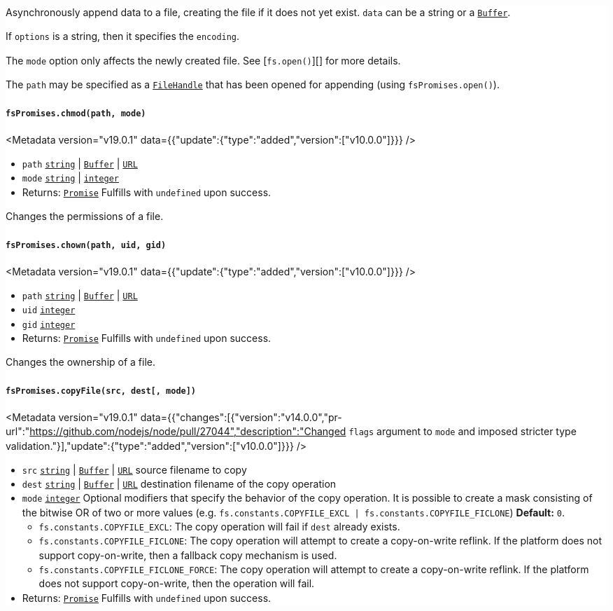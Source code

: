Asynchronously append data to a file, creating the file if it does not yet
exist. `data` can be a string or a [`Buffer`](/api/buffer#buffer).

If `options` is a string, then it specifies the `encoding`.

The `mode` option only affects the newly created file. See [`fs.open()`][]
for more details.

The `path` may be specified as a [`FileHandle`](/api/fs#filehandle) that has been opened
for appending (using `fsPromises.open()`).

#### <DataTag tag="M" /> `fsPromises.chmod(path, mode)`

<Metadata version="v19.0.1" data={{"update":{"type":"added","version":["v10.0.0"]}}} />

* `path` [`string`](https://developer.mozilla.org/en-US/docs/Web/JavaScript/Data_structures#String_type) | [`Buffer`](/api/buffer#buffer) | [`URL`](/api/url#the-whatwg-url-api)
* `mode` [`string`](https://developer.mozilla.org/en-US/docs/Web/JavaScript/Data_structures#String_type) | [`integer`](https://developer.mozilla.org/en-US/docs/Web/JavaScript/Data_structures#Number_type)
* Returns: [`Promise`](https://developer.mozilla.org/en-US/docs/Web/JavaScript/Reference/Global_Objects/Promise) Fulfills with `undefined` upon success.

Changes the permissions of a file.

#### <DataTag tag="M" /> `fsPromises.chown(path, uid, gid)`

<Metadata version="v19.0.1" data={{"update":{"type":"added","version":["v10.0.0"]}}} />

* `path` [`string`](https://developer.mozilla.org/en-US/docs/Web/JavaScript/Data_structures#String_type) | [`Buffer`](/api/buffer#buffer) | [`URL`](/api/url#the-whatwg-url-api)
* `uid` [`integer`](https://developer.mozilla.org/en-US/docs/Web/JavaScript/Data_structures#Number_type)
* `gid` [`integer`](https://developer.mozilla.org/en-US/docs/Web/JavaScript/Data_structures#Number_type)
* Returns: [`Promise`](https://developer.mozilla.org/en-US/docs/Web/JavaScript/Reference/Global_Objects/Promise) Fulfills with `undefined` upon success.

Changes the ownership of a file.

#### <DataTag tag="M" /> `fsPromises.copyFile(src, dest[, mode])`

<Metadata version="v19.0.1" data={{"changes":[{"version":"v14.0.0","pr-url":"https://github.com/nodejs/node/pull/27044","description":"Changed `flags` argument to `mode` and imposed stricter type validation."}],"update":{"type":"added","version":["v10.0.0"]}}} />

* `src` [`string`](https://developer.mozilla.org/en-US/docs/Web/JavaScript/Data_structures#String_type) | [`Buffer`](/api/buffer#buffer) | [`URL`](/api/url#the-whatwg-url-api) source filename to copy
* `dest` [`string`](https://developer.mozilla.org/en-US/docs/Web/JavaScript/Data_structures#String_type) | [`Buffer`](/api/buffer#buffer) | [`URL`](/api/url#the-whatwg-url-api) destination filename of the copy operation
* `mode` [`integer`](https://developer.mozilla.org/en-US/docs/Web/JavaScript/Data_structures#Number_type) Optional modifiers that specify the behavior of the copy
  operation. It is possible to create a mask consisting of the bitwise OR of
  two or more values (e.g.
  `fs.constants.COPYFILE_EXCL | fs.constants.COPYFILE_FICLONE`)
  **Default:** `0`.
  * `fs.constants.COPYFILE_EXCL`: The copy operation will fail if `dest`
    already exists.
  * `fs.constants.COPYFILE_FICLONE`: The copy operation will attempt to create
    a copy-on-write reflink. If the platform does not support copy-on-write,
    then a fallback copy mechanism is used.
  * `fs.constants.COPYFILE_FICLONE_FORCE`: The copy operation will attempt to
    create a copy-on-write reflink. If the platform does not support
    copy-on-write, then the operation will fail.
* Returns: [`Promise`](https://developer.mozilla.org/en-US/docs/Web/JavaScript/Reference/Global_Objects/Promise) Fulfills with `undefined` upon success.
